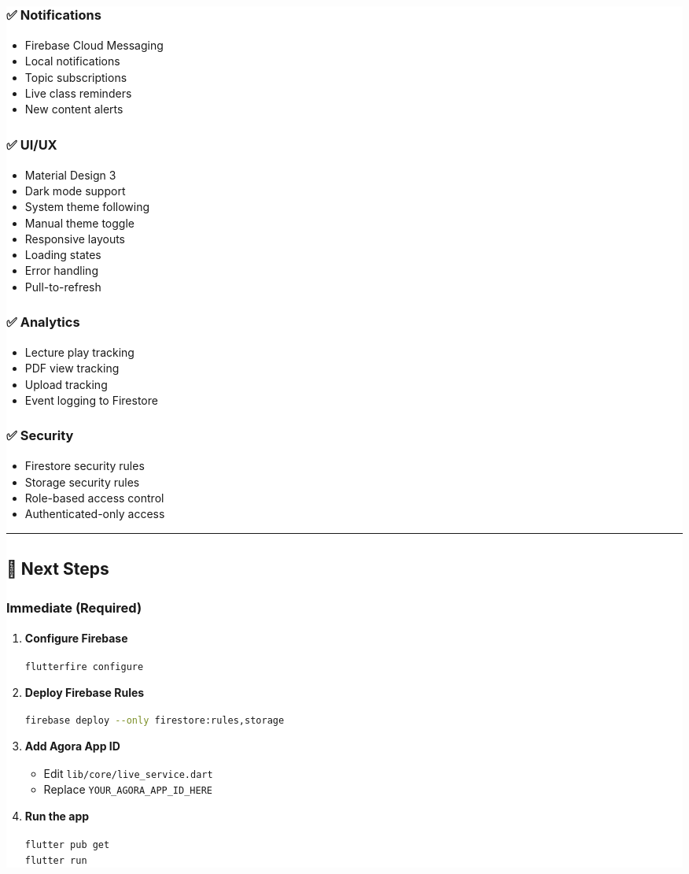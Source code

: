 ### ✅ Notifications
- Firebase Cloud Messaging
- Local notifications
- Topic subscriptions
- Live class reminders
- New content alerts

### ✅ UI/UX
- Material Design 3
- Dark mode support
- System theme following
- Manual theme toggle
- Responsive layouts
- Loading states
- Error handling
- Pull-to-refresh

### ✅ Analytics
- Lecture play tracking
- PDF view tracking
- Upload tracking
- Event logging to Firestore

### ✅ Security
- Firestore security rules
- Storage security rules
- Role-based access control
- Authenticated-only access

---

## 🚀 Next Steps

### Immediate (Required)
1. **Configure Firebase**
   ```bash
   flutterfire configure
   ```

2. **Deploy Firebase Rules**
   ```bash
   firebase deploy --only firestore:rules,storage
   ```

3. **Add Agora App ID**
   - Edit `lib/core/live_service.dart`
   - Replace `YOUR_AGORA_APP_ID_HERE`

4. **Run the app**
   ```bash
   flutter pub get
   flutter run
   ```
